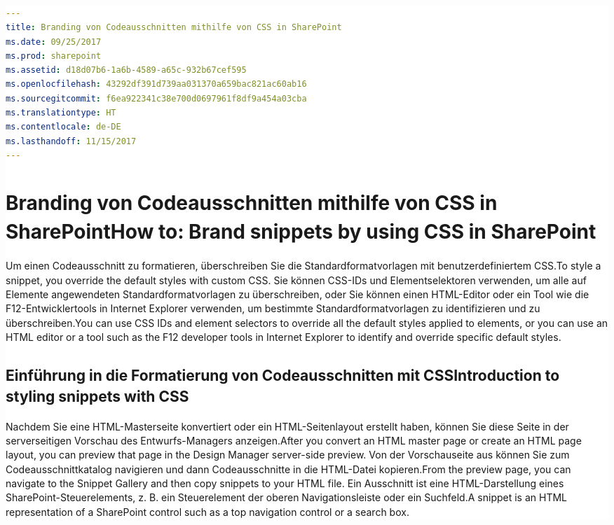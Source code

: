 ```yaml
---
title: Branding von Codeausschnitten mithilfe von CSS in SharePoint
ms.date: 09/25/2017
ms.prod: sharepoint
ms.assetid: d18d07b6-1a6b-4589-a65c-932b67cef595
ms.openlocfilehash: 43292df391d739aa031370a659bac821ac60ab16
ms.sourcegitcommit: f6ea922341c38e700d0697961f8df9a454a03cba
ms.translationtype: HT
ms.contentlocale: de-DE
ms.lasthandoff: 11/15/2017
---
```

# <a name="brand-snippets-by-using-css-in-sharepoint"></a><span data-ttu-id="89bd8-102">Branding von Codeausschnitten mithilfe von CSS in SharePoint</span><span class="sxs-lookup"><span data-stu-id="89bd8-102">How to: Brand snippets by using CSS in SharePoint</span></span>

<span data-ttu-id="89bd8-103">Um einen Codeausschnitt zu formatieren, überschreiben Sie die Standardformatvorlagen mit benutzerdefiniertem CSS.</span><span class="sxs-lookup"><span data-stu-id="89bd8-103">To style a snippet, you override the default styles with custom CSS.</span></span> <span data-ttu-id="89bd8-104">Sie können CSS-IDs und Elementselektoren verwenden, um alle auf Elemente angewendeten Standardformatvorlagen zu überschreiben, oder Sie können einen HTML-Editor oder ein Tool wie die F12-Entwicklertools in Internet Explorer verwenden, um bestimmte Standardformatvorlagen zu identifizieren und zu überschreiben.</span><span class="sxs-lookup"><span data-stu-id="89bd8-104">You can use CSS IDs and element selectors to override all the default styles applied to elements, or you can use an HTML editor or a tool such as the F12 developer tools in Internet Explorer to identify and override specific default styles.</span></span>

## <a name="introduction-to-styling-snippets-with-css"></a><span data-ttu-id="89bd8-105">Einführung in die Formatierung von Codeausschnitten mit CSS</span><span class="sxs-lookup"><span data-stu-id="89bd8-105">Introduction to styling snippets with CSS</span></span>
<span data-ttu-id="89bd8-106"><a name="Introduction"> </a></span><span class="sxs-lookup"><span data-stu-id="89bd8-106"><a name="Introduction"> </a></span></span>

<span data-ttu-id="89bd8-107">Nachdem Sie eine HTML-Masterseite konvertiert oder ein HTML-Seitenlayout erstellt haben, können Sie diese Seite in der serverseitigen Vorschau des Entwurfs-Managers anzeigen.</span><span class="sxs-lookup"><span data-stu-id="89bd8-107">After you convert an HTML master page or create an HTML page layout, you can preview that page in the Design Manager server-side preview.</span></span> <span data-ttu-id="89bd8-108">Von der Vorschauseite aus können Sie zum Codeausschnittkatalog navigieren und dann Codeausschnitte in die HTML-Datei kopieren.</span><span class="sxs-lookup"><span data-stu-id="89bd8-108">From the preview page, you can navigate to the Snippet Gallery and then copy snippets to your HTML file.</span></span> <span data-ttu-id="89bd8-109">Ein Ausschnitt ist eine HTML-Darstellung eines SharePoint-Steuerelements, z. B. ein Steuerelement der oberen Navigationsleiste oder ein Suchfeld.</span><span class="sxs-lookup"><span data-stu-id="89bd8-109">A snippet is an HTML representation of a SharePoint control such as a top navigation control or a search box.</span></span>
  